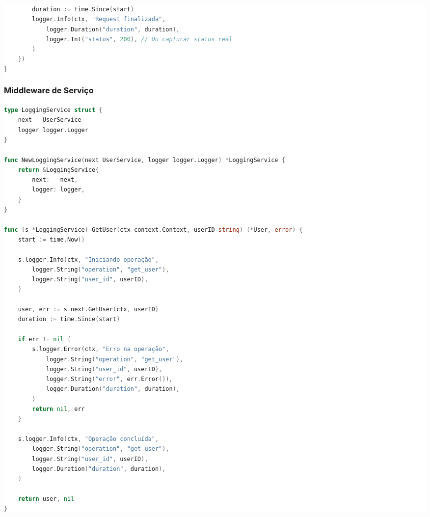 ```go
        duration := time.Since(start)
        logger.Info(ctx, "Request finalizada",
            logger.Duration("duration", duration),
            logger.Int("status", 200), // Ou capturar status real
        )
    })
}
```

### Middleware de Serviço

```go
type LoggingService struct {
    next   UserService
    logger logger.Logger
}

func NewLoggingService(next UserService, logger logger.Logger) *LoggingService {
    return &LoggingService{
        next:   next,
        logger: logger,
    }
}

func (s *LoggingService) GetUser(ctx context.Context, userID string) (*User, error) {
    start := time.Now()
    
    s.logger.Info(ctx, "Iniciando operação",
        logger.String("operation", "get_user"),
        logger.String("user_id", userID),
    )
    
    user, err := s.next.GetUser(ctx, userID)
    duration := time.Since(start)
    
    if err != nil {
        s.logger.Error(ctx, "Erro na operação",
            logger.String("operation", "get_user"),
            logger.String("user_id", userID),
            logger.String("error", err.Error()),
            logger.Duration("duration", duration),
        )
        return nil, err
    }
    
    s.logger.Info(ctx, "Operação concluída",
        logger.String("operation", "get_user"),
        logger.String("user_id", userID),
        logger.Duration("duration", duration),
    )
    
    return user, nil
}
```
